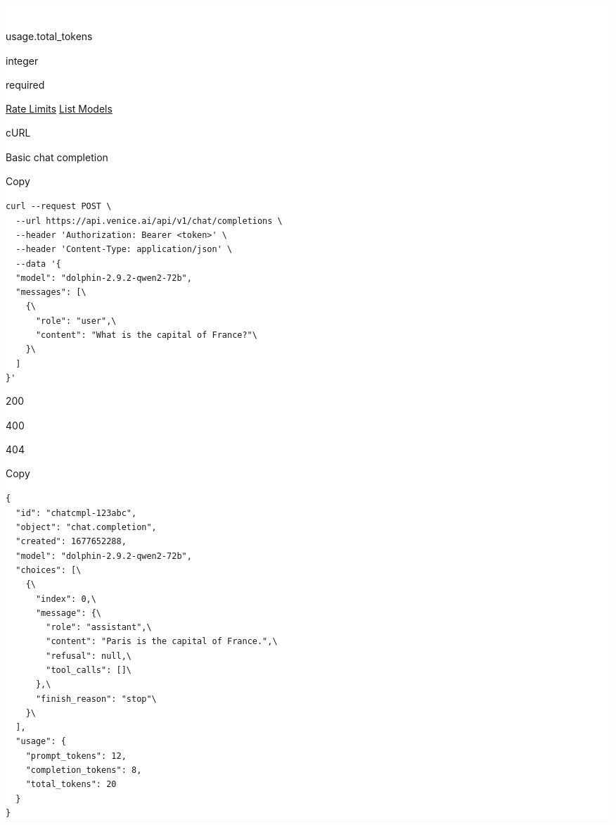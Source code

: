[​](#response-usage-total-tokens)

usage.total\_tokens

integer

required

[Rate Limits](/api-reference/rate-limiting) [List Models](/api-reference/endpoint/models/list)

cURL

Basic chat completion

Copy

```
curl --request POST \
  --url https://api.venice.ai/api/v1/chat/completions \
  --header 'Authorization: Bearer <token>' \
  --header 'Content-Type: application/json' \
  --data '{
  "model": "dolphin-2.9.2-qwen2-72b",
  "messages": [\
    {\
      "role": "user",\
      "content": "What is the capital of France?"\
    }\
  ]
}'
```

200

400

404

Copy

```
{
  "id": "chatcmpl-123abc",
  "object": "chat.completion",
  "created": 1677652288,
  "model": "dolphin-2.9.2-qwen2-72b",
  "choices": [\
    {\
      "index": 0,\
      "message": {\
        "role": "assistant",\
        "content": "Paris is the capital of France.",\
        "refusal": null,\
        "tool_calls": []\
      },\
      "finish_reason": "stop"\
    }\
  ],
  "usage": {
    "prompt_tokens": 12,
    "completion_tokens": 8,
    "total_tokens": 20
  }
}
```